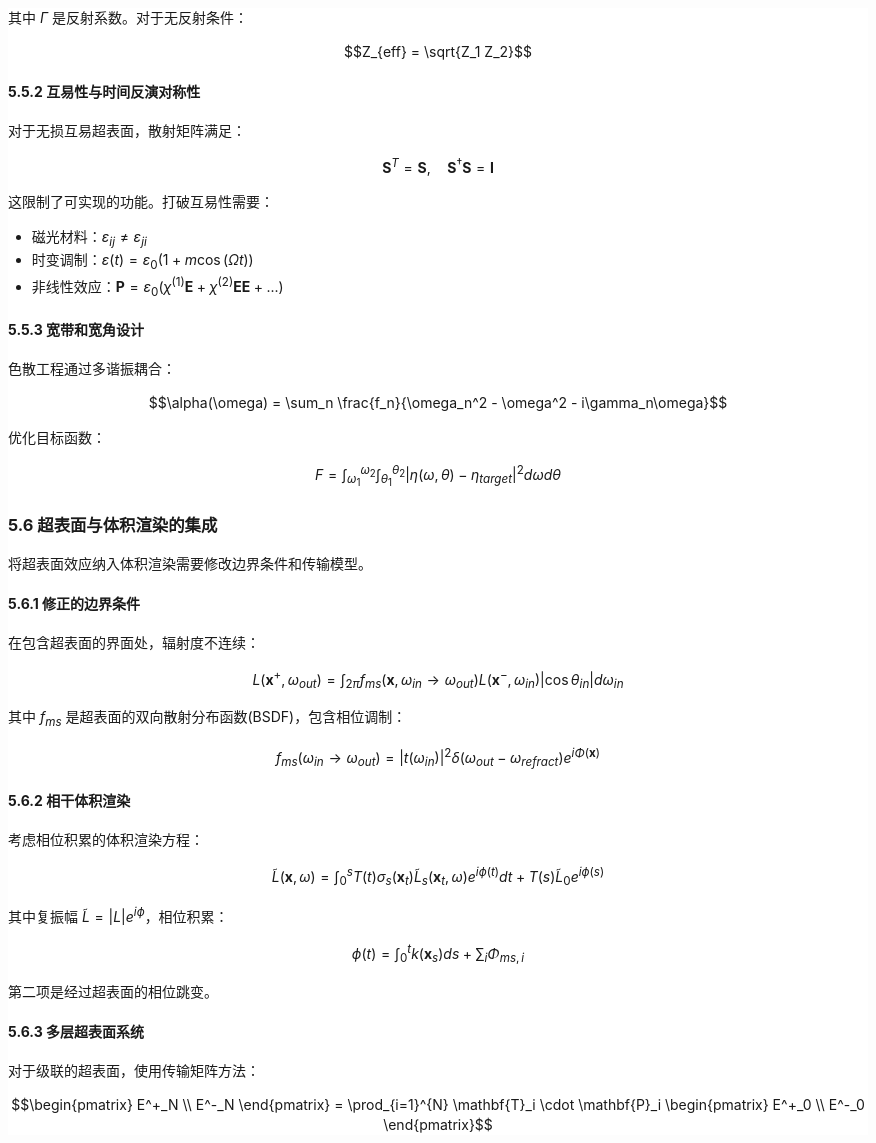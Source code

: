 其中 $\Gamma$ 是反射系数。对于无反射条件：

$$Z_{eff} = \sqrt{Z_1 Z_2}$$

#### 5.5.2 互易性与时间反演对称性

对于无损互易超表面，散射矩阵满足：

$$\mathbf{S}^T = \mathbf{S}, \quad \mathbf{S}^\dagger\mathbf{S} = \mathbf{I}$$

这限制了可实现的功能。打破互易性需要：
- 磁光材料：$\varepsilon_{ij} \neq \varepsilon_{ji}$
- 时变调制：$\varepsilon(t) = \varepsilon_0(1 + m\cos(\Omega t))$
- 非线性效应：$\mathbf{P} = \varepsilon_0(\chi^{(1)}\mathbf{E} + \chi^{(2)}\mathbf{E}\mathbf{E} + ...)$

#### 5.5.3 宽带和宽角设计

色散工程通过多谐振耦合：

$$\alpha(\omega) = \sum_n \frac{f_n}{\omega_n^2 - \omega^2 - i\gamma_n\omega}$$

优化目标函数：

$$F = \int_{\omega_1}^{\omega_2} \int_{\theta_1}^{\theta_2} |\eta(\omega,\theta) - \eta_{target}|^2 d\omega d\theta$$

### 5.6 超表面与体积渲染的集成

将超表面效应纳入体积渲染需要修改边界条件和传输模型。

#### 5.6.1 修正的边界条件

在包含超表面的界面处，辐射度不连续：

$$L(\mathbf{x}^+, \omega_{out}) = \int_{2\pi} f_{ms}(\mathbf{x}, \omega_{in} \to \omega_{out}) L(\mathbf{x}^-, \omega_{in}) |\cos\theta_{in}| d\omega_{in}$$

其中 $f_{ms}$ 是超表面的双向散射分布函数(BSDF)，包含相位调制：

$$f_{ms}(\omega_{in} \to \omega_{out}) = |t(\omega_{in})|^2 \delta(\omega_{out} - \omega_{refract}) e^{i\Phi(\mathbf{x})}$$

#### 5.6.2 相干体积渲染

考虑相位积累的体积渲染方程：

$$\tilde{L}(\mathbf{x}, \omega) = \int_0^s T(t) \sigma_s(\mathbf{x}_t) \tilde{L}_s(\mathbf{x}_t, \omega) e^{i\phi(t)} dt + T(s) \tilde{L}_0 e^{i\phi(s)}$$

其中复振幅 $\tilde{L} = |L|e^{i\phi}$，相位积累：

$$\phi(t) = \int_0^t k(\mathbf{x}_s) ds + \sum_i \Phi_{ms,i}$$

第二项是经过超表面的相位跳变。

#### 5.6.3 多层超表面系统

对于级联的超表面，使用传输矩阵方法：

$$\begin{pmatrix} E^+_N \\ E^-_N \end{pmatrix} = \prod_{i=1}^{N} \mathbf{T}_i \cdot \mathbf{P}_i \begin{pmatrix} E^+_0 \\ E^-_0 \end{pmatrix}$$
